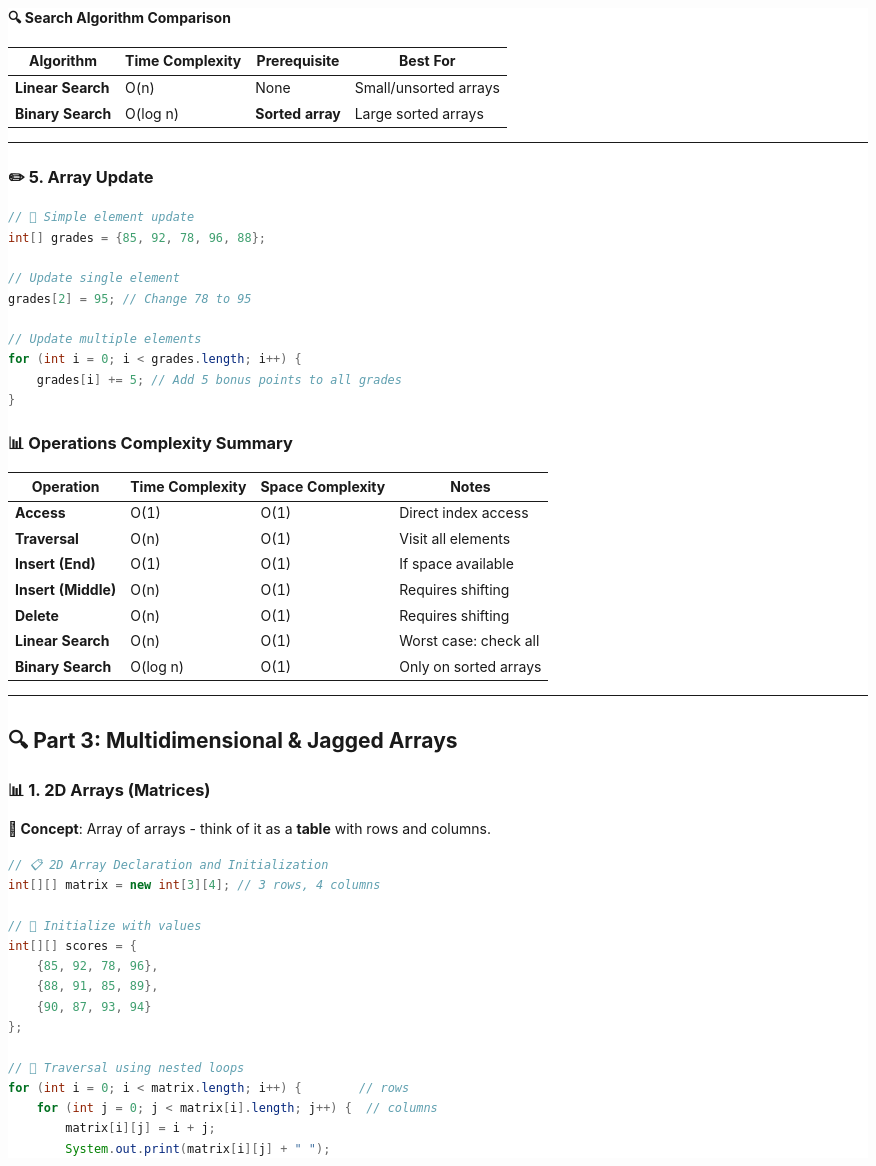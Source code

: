 #### 🔍 Search Algorithm Comparison

| **Algorithm** | **Time Complexity** | **Prerequisite** | **Best For** |
|---------------|-------------------|------------------|--------------|
| **Linear Search** | O(n) | None | Small/unsorted arrays |
| **Binary Search** | O(log n) | **Sorted array** | Large sorted arrays |

---
### ✏️ 5. Array Update

```java
// 🔄 Simple element update
int[] grades = {85, 92, 78, 96, 88};

// Update single element
grades[2] = 95; // Change 78 to 95

// Update multiple elements
for (int i = 0; i < grades.length; i++) {
    grades[i] += 5; // Add 5 bonus points to all grades
}
```

### 📊 Operations Complexity Summary

| **Operation** | **Time Complexity** | **Space Complexity** | **Notes** |
|---------------|-------------------|-------------------|-----------|
| **Access** | O(1) | O(1) | Direct index access |
| **Traversal** | O(n) | O(1) | Visit all elements |
| **Insert (End)** | O(1) | O(1) | If space available |
| **Insert (Middle)** | O(n) | O(1) | Requires shifting |
| **Delete** | O(n) | O(1) | Requires shifting |
| **Linear Search** | O(n) | O(1) | Worst case: check all |
| **Binary Search** | O(log n) | O(1) | Only on sorted arrays |

---
## 🔍 Part 3: Multidimensional & Jagged Arrays

### 📊 1. 2D Arrays (Matrices)

**🎯 Concept**: Array of arrays - think of it as a **table** with rows and columns.

```java
// 📋 2D Array Declaration and Initialization
int[][] matrix = new int[3][4]; // 3 rows, 4 columns

// 🎯 Initialize with values
int[][] scores = {
    {85, 92, 78, 96},
    {88, 91, 85, 89},
    {90, 87, 93, 94}
};

// 🔄 Traversal using nested loops
for (int i = 0; i < matrix.length; i++) {        // rows
    for (int j = 0; j < matrix[i].length; j++) {  // columns
        matrix[i][j] = i + j;
        System.out.print(matrix[i][j] + " ");
```